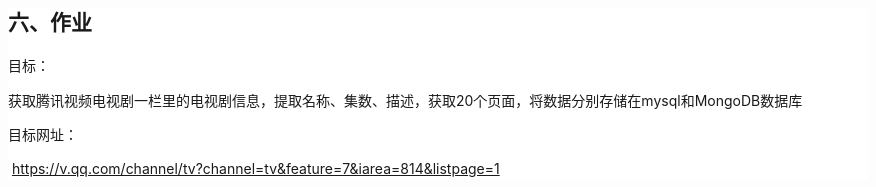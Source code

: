 

## 六、作业

目标：

​	获取腾讯视频电视剧一栏里的电视剧信息，提取名称、集数、描述，获取20个页面，将数据分别存储在mysql和MongoDB数据库

目标网址：

​	https://v.qq.com/channel/tv?channel=tv&feature=7&iarea=814&listpage=1

